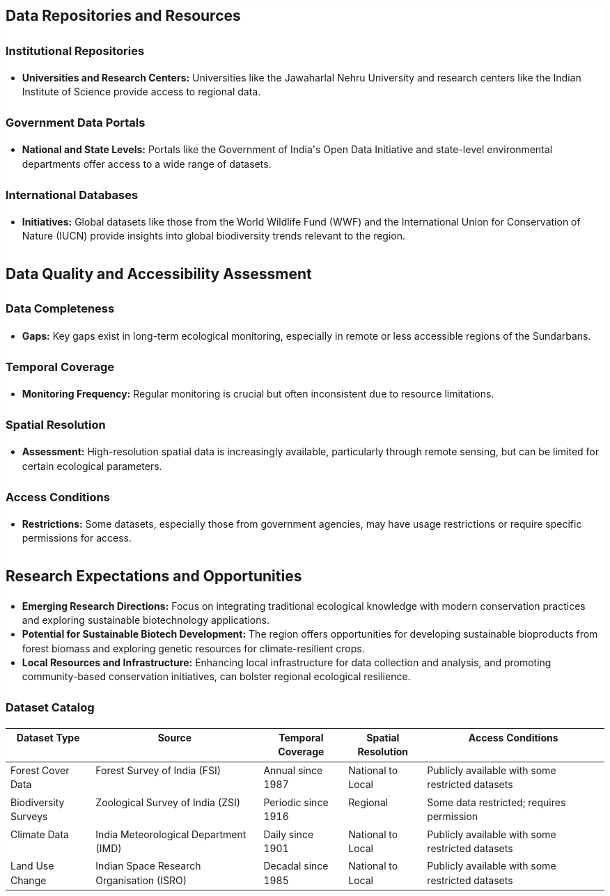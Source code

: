 ## Data Repositories and Resources
### Institutional Repositories
- **Universities and Research Centers:** Universities like the Jawaharlal Nehru University and research centers like the Indian Institute of Science provide access to regional data.
  
### Government Data Portals
- **National and State Levels:** Portals like the Government of India's Open Data Initiative and state-level environmental departments offer access to a wide range of datasets.
  
### International Databases
- **Initiatives:** Global datasets like those from the World Wildlife Fund (WWF) and the International Union for Conservation of Nature (IUCN) provide insights into global biodiversity trends relevant to the region.

## Data Quality and Accessibility Assessment
### Data Completeness
- **Gaps:** Key gaps exist in long-term ecological monitoring, especially in remote or less accessible regions of the Sundarbans.
  
### Temporal Coverage
- **Monitoring Frequency:** Regular monitoring is crucial but often inconsistent due to resource limitations.
  
### Spatial Resolution
- **Assessment:** High-resolution spatial data is increasingly available, particularly through remote sensing, but can be limited for certain ecological parameters.
  
### Access Conditions
- **Restrictions:** Some datasets, especially those from government agencies, may have usage restrictions or require specific permissions for access.

## Research Expectations and Opportunities
- **Emerging Research Directions:** Focus on integrating traditional ecological knowledge with modern conservation practices and exploring sustainable biotechnology applications.
- **Potential for Sustainable Biotech Development:** The region offers opportunities for developing sustainable bioproducts from forest biomass and exploring genetic resources for climate-resilient crops.
- **Local Resources and Infrastructure:** Enhancing local infrastructure for data collection and analysis, and promoting community-based conservation initiatives, can bolster regional ecological resilience.

### Dataset Catalog

| Dataset Type            | Source                                   | Temporal Coverage       | Spatial Resolution     | Access Conditions                                  |
|------------------------|-------------------------------------------|-------------------------|------------------------|---------------------------------------------------|
| Forest Cover Data     | Forest Survey of India (FSI)            | Annual since 1987       | National to Local      | Publicly available with some restricted datasets  |
| Biodiversity Surveys  | Zoological Survey of India (ZSI)         | Periodic since 1916     | Regional               | Some data restricted; requires permission         |
| Climate Data          | India Meteorological Department (IMD)    | Daily since 1901        | National to Local      | Publicly available with some restricted datasets  |
| Land Use Change        | Indian Space Research Organisation (ISRO) | Decadal since 1985      | National to Local      | Publicly available with some restricted datasets  |
